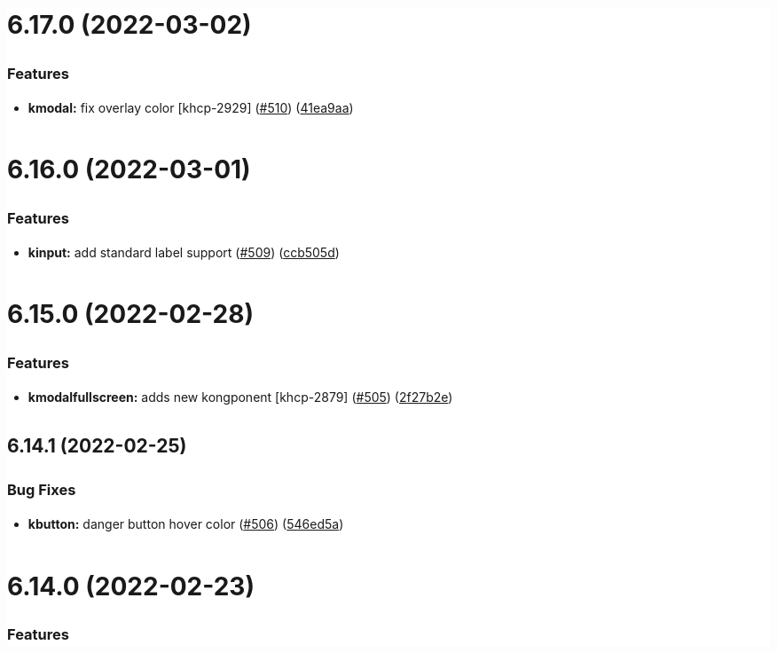 



# 6.17.0 (2022-03-02)


### Features

* **kmodal:** fix overlay color [khcp-2929] ([#510](https://github.com/Kong/kongponents/issues/510)) ([41ea9aa](https://github.com/Kong/kongponents/commit/41ea9aa5a0a6507e2c8c893fed763549c11f67bc))





# 6.16.0 (2022-03-01)


### Features

* **kinput:** add standard label support ([#509](https://github.com/Kong/kongponents/issues/509)) ([ccb505d](https://github.com/Kong/kongponents/commit/ccb505d21f169a2bc382a5ce185808a4336eec6f))





# 6.15.0 (2022-02-28)


### Features

* **kmodalfullscreen:** adds new kongponent [khcp-2879] ([#505](https://github.com/Kong/kongponents/issues/505)) ([2f27b2e](https://github.com/Kong/kongponents/commit/2f27b2e66c8d21608712130343bd06a7d8398ed1))





## 6.14.1 (2022-02-25)


### Bug Fixes

* **kbutton:** danger button hover color ([#506](https://github.com/Kong/kongponents/issues/506)) ([546ed5a](https://github.com/Kong/kongponents/commit/546ed5ae728efadaae3fb3ae0ccb1f785be3da03))





# 6.14.0 (2022-02-23)


### Features
